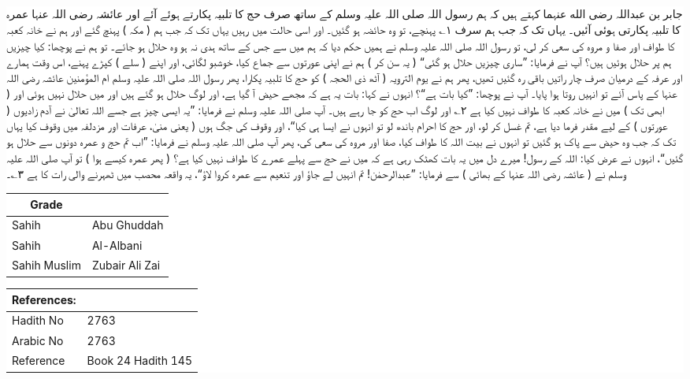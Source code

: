 جابر بن عبداللہ رضی الله عنہما کہتے ہیں کہ ہم رسول اللہ صلی اللہ علیہ وسلم کے ساتھ صرف حج کا تلبیہ پکارتے ہوئے آئے اور عائشہ رضی اللہ عنہا عمرہ کا تلبیہ پکارتی ہوئی آئیں۔ یہاں تک کہ جب ہم سرف ۱؎ پہنچے، تو وہ حائضہ ہو گئیں۔ اور اسی حالت میں رہیں یہاں تک کہ جب ہم ( مکہ ) پہنچ گئے اور ہم نے خانہ کعبہ کا طواف اور صفا و مروہ کی سعی کر لی، تو رسول اللہ صلی اللہ علیہ وسلم نے ہمیں حکم دیا کہ ہم میں سے جس کے ساتھ ہدی نہ ہو وہ حلال ہو جائے۔ تو ہم نے پوچھا: کیا چیزیں ہم پر حلال ہوئیں ہیں؟ آپ نے فرمایا: ”ساری چیزیں حلال ہو گئی“ ( یہ سن کر ) ہم نے اپنی عورتوں سے جماع کیا، خوشبو لگائی، اور اپنے ( سلے ) کپڑے پہنے، اس وقت ہمارے اور عرفہ کے درمیان صرف چار راتیں باقی رہ گئیں تھیں، پھر ہم نے یوم الترویہ ( آٹھ ذی الحجہ ) کو حج کا تلبیہ پکارا، پھر رسول اللہ صلی اللہ علیہ وسلم ام المؤمنین عائشہ رضی اللہ عنہا کے پاس آئے تو انہیں روتا ہوا پایا۔ آپ نے پوچھا: ”کیا بات ہے“؟ انہوں نے کہا: بات یہ ہے کہ مجھے حیض آ گیا ہے، اور لوگ حلال ہو گئے ہیں اور میں حلال نہیں ہوئی اور ( ابھی تک ) میں نے خانہ کعبہ کا طواف نہیں کیا ہے ۲؎ اور لوگ اب حج کو جا رہے ہیں۔ آپ صلی اللہ علیہ وسلم نے فرمایا: ”یہ ایسی چیز ہے جسے اللہ تعالیٰ نے آدم زادیوں ( عورتوں ) کے لیے مقدر فرما دیا ہے، تم غسل کر لو، اور حج کا احرام باندھ لو تو انہوں نے ایسا ہی کیا“، اور وقوف کی جگ ہوں ( یعنی منیٰ، عرفات اور مزدلفہ میں وقوف کیا یہاں تک کہ جب وہ حیض سے پاک ہو گئیں تو انہوں نے بیت اللہ کا طواف کیا، صفا اور مروہ کی سعی کی، پھر آپ صلی اللہ علیہ وسلم نے فرمایا: ”اب تم حج و عمرہ دونوں سے حلال ہو گئیں“، انہوں نے عرض کیا: اللہ کے رسول! میرے دل میں یہ بات کھٹک رہی ہے کہ میں نے حج سے پہلے عمرے کا طواف نہیں کیا ہے؟ ( پھر عمرہ کیسے ہوا ) تو آپ صلی اللہ علیہ وسلم نے ( عائشہ رضی اللہ عنہا کے بھائی ) سے فرمایا: ”عبدالرحمٰن! تم انہیں لے جاؤ اور تنعیم سے عمرہ کروا لاؤ“، یہ واقعہ محصب میں ٹھہرنے والی رات کا ہے ۳؎۔
</div>
<div style={{backgroundColor:'#f8f9fa',padding:20, marginBottom: 10}}><table> <thead> <tr> <th>Grade</th> <th></th> </tr> </thead> <tbody> <tr><td>Sahih</td><td>Abu Ghuddah</td></tr><tr><td>Sahih</td><td>Al-Albani</td></tr><tr><td>Sahih Muslim</td><td>Zubair Ali Zai</td></tr></tbody></table><table> <thead> <tr> <th>References:</th> <th></th> </tr> </thead> <tbody><tr><td>Hadith No</td><td>2763</td></tr><tr><td>Arabic No</td><td>2763</td></tr><tr><td>Reference</td><td>Book 24 Hadith 145</td></tr></tbody></table></div>